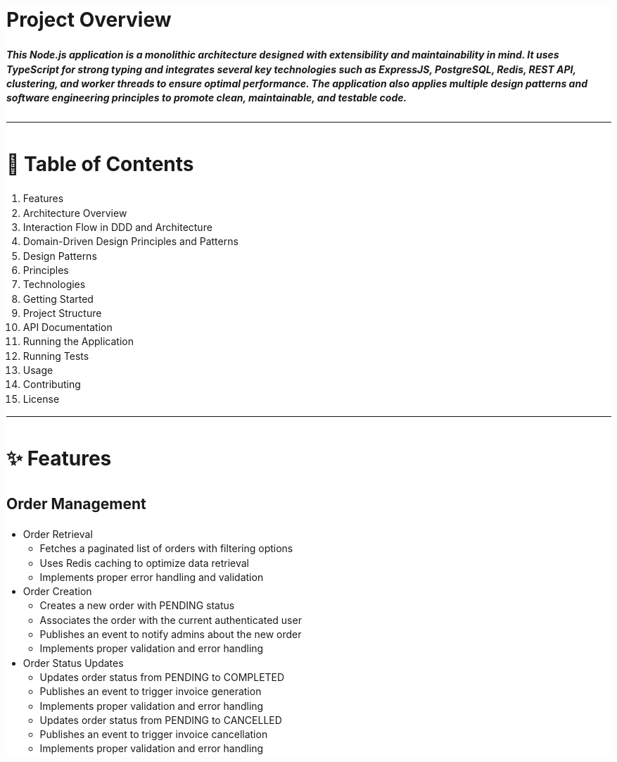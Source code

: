 # Project Overview

##### This Node.js application is a monolithic architecture designed with extensibility and maintainability in mind. It uses TypeScript for strong typing and integrates several key technologies such as ExpressJS, PostgreSQL, Redis, REST API, clustering, and worker threads to ensure optimal performance. The application also applies multiple design patterns and software engineering principles to promote clean, maintainable, and testable code.

---

# 📖 Table of Contents

1. Features
2. Architecture Overview
3. Interaction Flow in DDD and Architecture
4. Domain-Driven Design Principles and Patterns
5. Design Patterns
6. Principles
7. Technologies
8. Getting Started
9. Project Structure
10. API Documentation
11. Running the Application
12. Running Tests
13. Usage
14. Contributing
15. License

---

# ✨ Features

## Order Management

* Order Retrieval
  * Fetches a paginated list of orders with filtering options
  * Uses Redis caching to optimize data retrieval
  * Implements proper error handling and validation
* Order Creation
  * Creates a new order with PENDING status
  * Associates the order with the current authenticated user
  * Publishes an event to notify admins about the new order
  * Implements proper validation and error handling
* Order Status Updates
  * Updates order status from PENDING to COMPLETED
  * Publishes an event to trigger invoice generation
  * Implements proper validation and error handling
  * Updates order status from PENDING to CANCELLED
  * Publishes an event to trigger invoice cancellation
  * Implements proper validation and error handling
